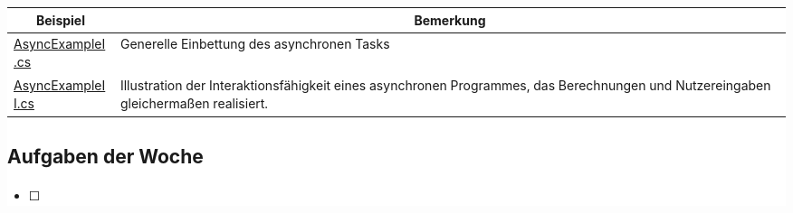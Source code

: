 | Beispiel | Bemerkung |
| -------- | --------- |
| [AsyncExampleI.cs](https://github.com/liaScript/CsharpCourse/blob/master/code/23_Tasks/AsyncExampleI.cs) | Generelle Einbettung des asynchronen Tasks |
| [AsyncExampleII.cs](https://github.com/liaScript/CsharpCourse/blob/master/code/23_Tasks/AsyncExampleII.cs) | Illustration der Interaktionsfähigkeit eines asynchronen Programmes, das Berechnungen und Nutzereingaben gleichermaßen realisiert. |


## Aufgaben der Woche

- [ ]
